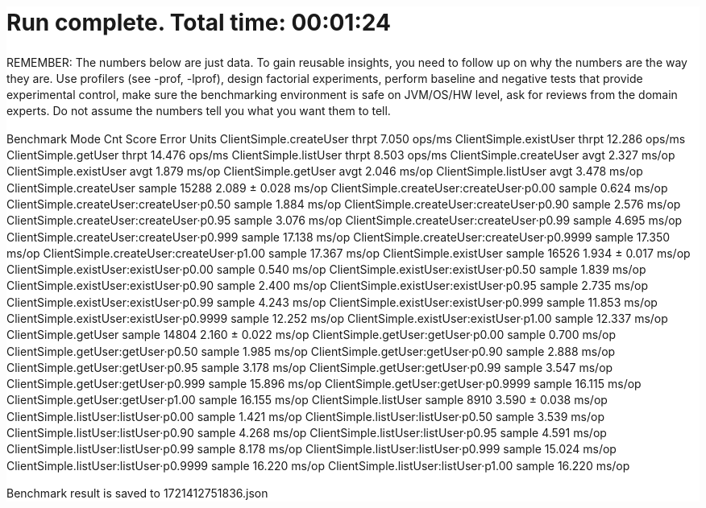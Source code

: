 # Run complete. Total time: 00:01:24

REMEMBER: The numbers below are just data. To gain reusable insights, you need to follow up on
why the numbers are the way they are. Use profilers (see -prof, -lprof), design factorial
experiments, perform baseline and negative tests that provide experimental control, make sure
the benchmarking environment is safe on JVM/OS/HW level, ask for reviews from the domain experts.
Do not assume the numbers tell you what you want them to tell.

Benchmark                                     Mode    Cnt   Score   Error   Units
ClientSimple.createUser                      thrpt          7.050          ops/ms
ClientSimple.existUser                       thrpt         12.286          ops/ms
ClientSimple.getUser                         thrpt         14.476          ops/ms
ClientSimple.listUser                        thrpt          8.503          ops/ms
ClientSimple.createUser                       avgt          2.327           ms/op
ClientSimple.existUser                        avgt          1.879           ms/op
ClientSimple.getUser                          avgt          2.046           ms/op
ClientSimple.listUser                         avgt          3.478           ms/op
ClientSimple.createUser                     sample  15288   2.089 ± 0.028   ms/op
ClientSimple.createUser:createUser·p0.00    sample          0.624           ms/op
ClientSimple.createUser:createUser·p0.50    sample          1.884           ms/op
ClientSimple.createUser:createUser·p0.90    sample          2.576           ms/op
ClientSimple.createUser:createUser·p0.95    sample          3.076           ms/op
ClientSimple.createUser:createUser·p0.99    sample          4.695           ms/op
ClientSimple.createUser:createUser·p0.999   sample         17.138           ms/op
ClientSimple.createUser:createUser·p0.9999  sample         17.350           ms/op
ClientSimple.createUser:createUser·p1.00    sample         17.367           ms/op
ClientSimple.existUser                      sample  16526   1.934 ± 0.017   ms/op
ClientSimple.existUser:existUser·p0.00      sample          0.540           ms/op
ClientSimple.existUser:existUser·p0.50      sample          1.839           ms/op
ClientSimple.existUser:existUser·p0.90      sample          2.400           ms/op
ClientSimple.existUser:existUser·p0.95      sample          2.735           ms/op
ClientSimple.existUser:existUser·p0.99      sample          4.243           ms/op
ClientSimple.existUser:existUser·p0.999     sample         11.853           ms/op
ClientSimple.existUser:existUser·p0.9999    sample         12.252           ms/op
ClientSimple.existUser:existUser·p1.00      sample         12.337           ms/op
ClientSimple.getUser                        sample  14804   2.160 ± 0.022   ms/op
ClientSimple.getUser:getUser·p0.00          sample          0.700           ms/op
ClientSimple.getUser:getUser·p0.50          sample          1.985           ms/op
ClientSimple.getUser:getUser·p0.90          sample          2.888           ms/op
ClientSimple.getUser:getUser·p0.95          sample          3.178           ms/op
ClientSimple.getUser:getUser·p0.99          sample          3.547           ms/op
ClientSimple.getUser:getUser·p0.999         sample         15.896           ms/op
ClientSimple.getUser:getUser·p0.9999        sample         16.115           ms/op
ClientSimple.getUser:getUser·p1.00          sample         16.155           ms/op
ClientSimple.listUser                       sample   8910   3.590 ± 0.038   ms/op
ClientSimple.listUser:listUser·p0.00        sample          1.421           ms/op
ClientSimple.listUser:listUser·p0.50        sample          3.539           ms/op
ClientSimple.listUser:listUser·p0.90        sample          4.268           ms/op
ClientSimple.listUser:listUser·p0.95        sample          4.591           ms/op
ClientSimple.listUser:listUser·p0.99        sample          8.178           ms/op
ClientSimple.listUser:listUser·p0.999       sample         15.024           ms/op
ClientSimple.listUser:listUser·p0.9999      sample         16.220           ms/op
ClientSimple.listUser:listUser·p1.00        sample         16.220           ms/op

Benchmark result is saved to 1721412751836.json
